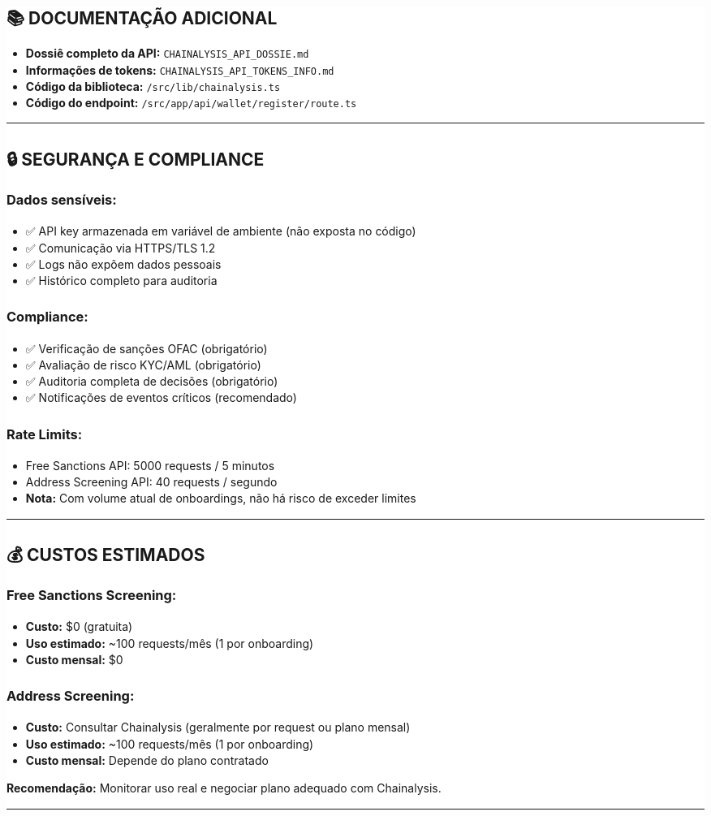 
## 📚 **DOCUMENTAÇÃO ADICIONAL**

- **Dossiê completo da API:** `CHAINALYSIS_API_DOSSIE.md`
- **Informações de tokens:** `CHAINALYSIS_API_TOKENS_INFO.md`
- **Código da biblioteca:** `/src/lib/chainalysis.ts`
- **Código do endpoint:** `/src/app/api/wallet/register/route.ts`

---

## 🔒 **SEGURANÇA E COMPLIANCE**

### **Dados sensíveis:**

- ✅ API key armazenada em variável de ambiente (não exposta no código)
- ✅ Comunicação via HTTPS/TLS 1.2
- ✅ Logs não expõem dados pessoais
- ✅ Histórico completo para auditoria

### **Compliance:**

- ✅ Verificação de sanções OFAC (obrigatório)
- ✅ Avaliação de risco KYC/AML (obrigatório)
- ✅ Auditoria completa de decisões (obrigatório)
- ✅ Notificações de eventos críticos (recomendado)

### **Rate Limits:**

- Free Sanctions API: 5000 requests / 5 minutos
- Address Screening API: 40 requests / segundo
- **Nota:** Com volume atual de onboardings, não há risco de exceder limites

---

## 💰 **CUSTOS ESTIMADOS**

### **Free Sanctions Screening:**

- **Custo:** $0 (gratuita)
- **Uso estimado:** ~100 requests/mês (1 por onboarding)
- **Custo mensal:** $0

### **Address Screening:**

- **Custo:** Consultar Chainalysis (geralmente por request ou plano mensal)
- **Uso estimado:** ~100 requests/mês (1 por onboarding)
- **Custo mensal:** Depende do plano contratado

**Recomendação:** Monitorar uso real e negociar plano adequado com Chainalysis.

---
